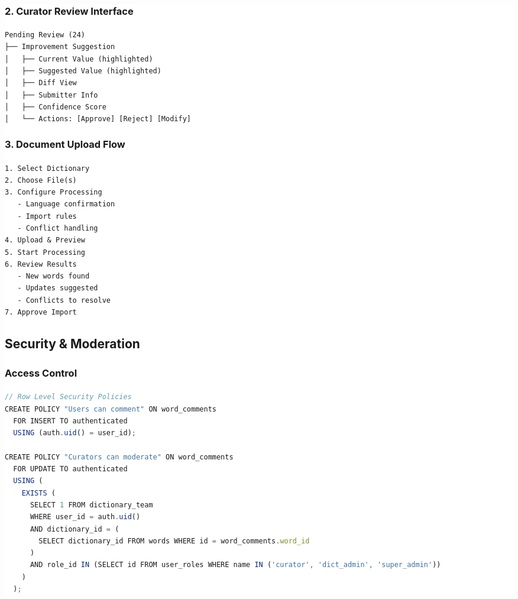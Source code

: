 ### 2. Curator Review Interface

```
Pending Review (24)
├── Improvement Suggestion
│   ├── Current Value (highlighted)
│   ├── Suggested Value (highlighted)
│   ├── Diff View
│   ├── Submitter Info
│   ├── Confidence Score
│   └── Actions: [Approve] [Reject] [Modify]
```

### 3. Document Upload Flow

```
1. Select Dictionary
2. Choose File(s)
3. Configure Processing
   - Language confirmation
   - Import rules
   - Conflict handling
4. Upload & Preview
5. Start Processing
6. Review Results
   - New words found
   - Updates suggested
   - Conflicts to resolve
7. Approve Import
```

## Security & Moderation

### Access Control

```typescript
// Row Level Security Policies
CREATE POLICY "Users can comment" ON word_comments
  FOR INSERT TO authenticated
  USING (auth.uid() = user_id);

CREATE POLICY "Curators can moderate" ON word_comments
  FOR UPDATE TO authenticated
  USING (
    EXISTS (
      SELECT 1 FROM dictionary_team
      WHERE user_id = auth.uid()
      AND dictionary_id = (
        SELECT dictionary_id FROM words WHERE id = word_comments.word_id
      )
      AND role_id IN (SELECT id FROM user_roles WHERE name IN ('curator', 'dict_admin', 'super_admin'))
    )
  );
```
